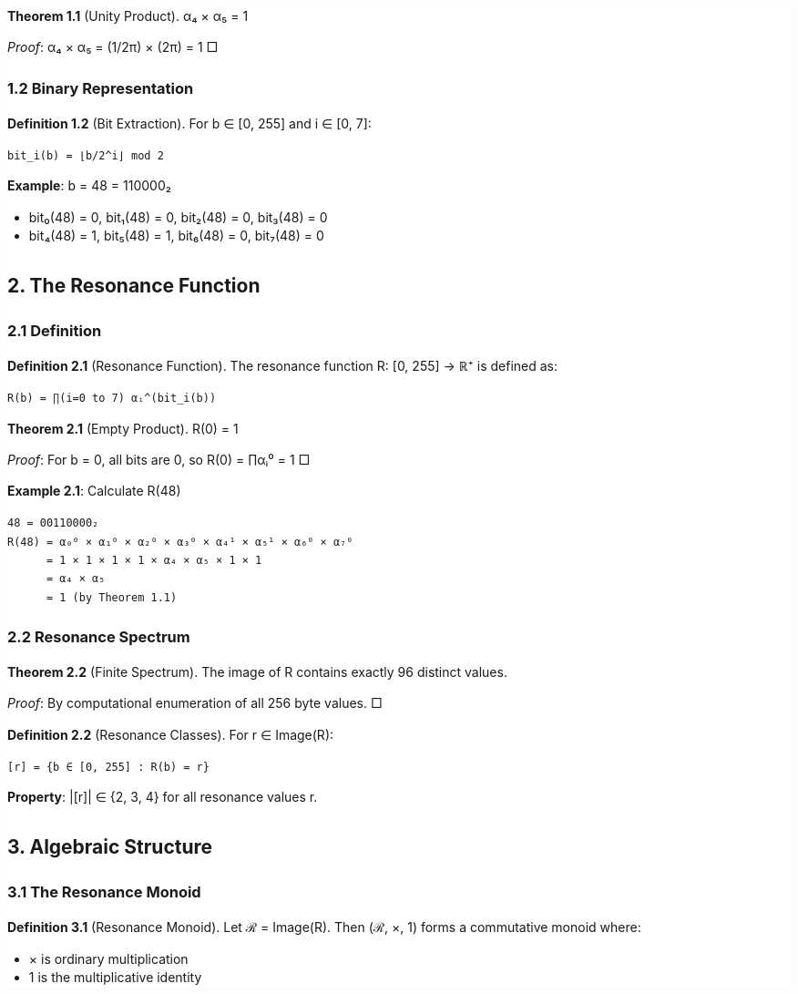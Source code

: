 **Theorem 1.1** (Unity Product). α₄ × α₅ = 1

*Proof*: α₄ × α₅ = (1/2π) × (2π) = 1 □

### 1.2 Binary Representation

**Definition 1.2** (Bit Extraction). For b ∈ [0, 255] and i ∈ [0, 7]:
```
bit_i(b) = ⌊b/2^i⌋ mod 2
```

**Example**: b = 48 = 110000₂
- bit₀(48) = 0, bit₁(48) = 0, bit₂(48) = 0, bit₃(48) = 0
- bit₄(48) = 1, bit₅(48) = 1, bit₆(48) = 0, bit₇(48) = 0

## 2. The Resonance Function

### 2.1 Definition

**Definition 2.1** (Resonance Function). The resonance function R: [0, 255] → ℝ⁺ is defined as:

```
R(b) = ∏(i=0 to 7) αᵢ^(bit_i(b))
```

**Theorem 2.1** (Empty Product). R(0) = 1

*Proof*: For b = 0, all bits are 0, so R(0) = ∏αᵢ⁰ = 1 □

**Example 2.1**: Calculate R(48)
```
48 = 00110000₂
R(48) = α₀⁰ × α₁⁰ × α₂⁰ × α₃⁰ × α₄¹ × α₅¹ × α₆⁰ × α₇⁰
      = 1 × 1 × 1 × 1 × α₄ × α₅ × 1 × 1
      = α₄ × α₅
      = 1 (by Theorem 1.1)
```

### 2.2 Resonance Spectrum

**Theorem 2.2** (Finite Spectrum). The image of R contains exactly 96 distinct values.

*Proof*: By computational enumeration of all 256 byte values. □

**Definition 2.2** (Resonance Classes). For r ∈ Image(R):
```
[r] = {b ∈ [0, 255] : R(b) = r}
```

**Property**: |[r]| ∈ {2, 3, 4} for all resonance values r.

## 3. Algebraic Structure

### 3.1 The Resonance Monoid

**Definition 3.1** (Resonance Monoid). Let ℛ = Image(R). Then (ℛ, ×, 1) forms a commutative monoid where:
- × is ordinary multiplication
- 1 is the multiplicative identity
